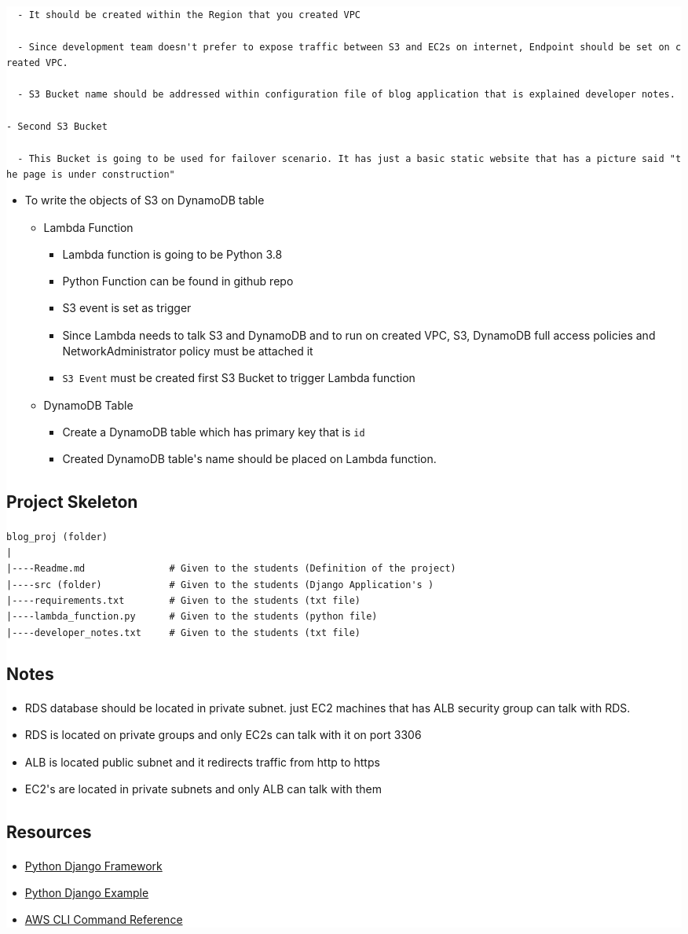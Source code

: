       - It should be created within the Region that you created VPC

      - Since development team doesn't prefer to expose traffic between S3 and EC2s on internet, Endpoint should be set on created VPC. 

      - S3 Bucket name should be addressed within configuration file of blog application that is explained developer notes.
    
    - Second S3 Bucket 
      
      - This Bucket is going to be used for failover scenario. It has just a basic static website that has a picture said "the page is under construction"

  - To write the objects of S3 on DynamoDB table
    
    - Lambda Function 

      - Lambda function is going to be Python 3.8

      - Python Function can be found in github repo

      - S3 event is set as trigger

      - Since Lambda needs to talk S3 and DynamoDB and to run on created VPC, S3, DynamoDB full access policies and NetworkAdministrator policy must be attached it

      - `S3 Event` must be created first S3 Bucket to trigger Lambda function 

    - DynamoDB Table

      - Create a DynamoDB table which has primary key that is `id`

      - Created DynamoDB table's name should be placed on Lambda function.


## Project Skeleton 

```text
blog_proj (folder)
|
|----Readme.md               # Given to the students (Definition of the project)
|----src (folder)            # Given to the students (Django Application's )
|----requirements.txt        # Given to the students (txt file)
|----lambda_function.py      # Given to the students (python file)
|----developer_notes.txt     # Given to the students (txt file)
```

## Notes

- RDS database should be located in private subnet. just EC2 machines that has ALB security group can talk with RDS.

- RDS is located on private groups and only EC2s can talk with it on port 3306

- ALB is located public subnet and it redirects traffic from http to https

- EC2's are located in private subnets and only ALB can talk with them


## Resources

- [Python Django Framework](https://www.djangoproject.com/)

- [Python Django Example](https://realpython.com/get-started-with-django-1/)

- [AWS CLI Command Reference](https://docs.aws.amazon.com/cli/latest/index.html)
